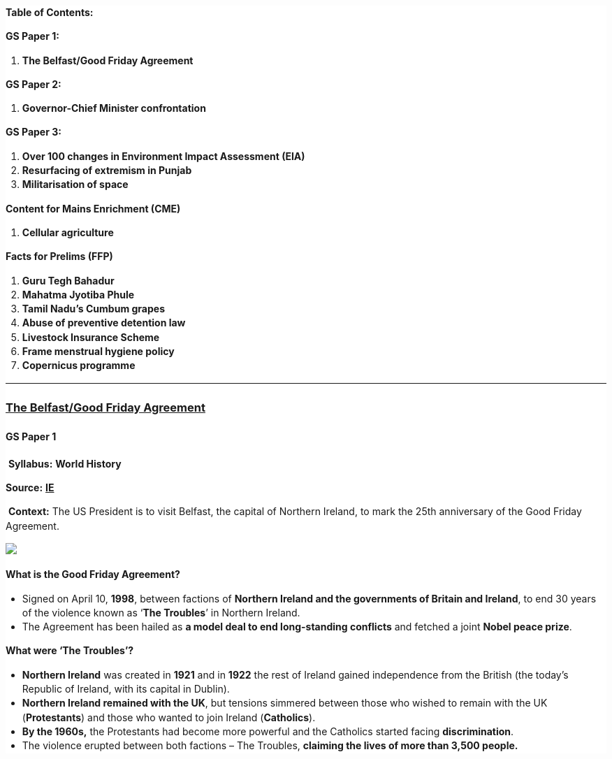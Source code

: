 **Table of Contents:**

**GS Paper 1:**

1. **The Belfast/Good Friday Agreement**

**GS Paper 2:**

1. **Governor-Chief Minister confrontation**

**GS Paper 3:**

1. **Over 100 changes in Environment Impact Assessment (EIA)**
2. **Resurfacing of extremism in Punjab**
3. **Militarisation of space**

**Content for Mains Enrichment (CME)**

1. **Cellular agriculture**

**Facts for Prelims (FFP)**

1. **Guru Tegh Bahadur**
2. **Mahatma Jyotiba Phule**
3. **Tamil Nadu’s Cumbum grapes**
4. **Abuse of preventive detention law**
5. **Livestock Insurance Scheme**
6. **Frame menstrual hygiene policy**
7. **Copernicus programme**

---

### [The Belfast/Good Friday Agreement](https://www.insightsonindia.com/2023/04/12/the-belfast-good-friday-agreement/)

#### **GS Paper 1**

 **Syllabus:** **World History**

**Source:** [**IE**](https://indianexpress.com/article/explained/explained-global/biden-in-belfast-what-is-good-friday-agreement-8551088/#:~:text=Biden%20tweeted%20earlier%20in%20the,preserving%20peace%20and%20encouraging%20prosperity.%E2%80%9D)

 **Context:** The US President is to visit Belfast, the capital of Northern Ireland, to mark the 25th anniversary of the Good Friday Agreement.

[![](https://www.insightsonindia.com/wp-content/uploads/2023/04/diff.png?is-pending-load=1)](https://www.insightsonindia.com/wp-content/uploads/2023/04/diff.png)

**What is the Good Friday Agreement?**

- Signed on April 10, **1998**, between factions of **Northern Ireland and the governments of Britain and Ireland**, to end 30 years of the violence known as ‘**The Troubles**’ in Northern Ireland.
- The Agreement has been hailed as **a model deal to end long-standing conflicts** and fetched a joint **Nobel peace prize**.

**What were ‘The Troubles’?**

- **Northern Ireland** was created in **1921** and in **1922** the rest of Ireland gained independence from the British (the today’s Republic of Ireland, with its capital in Dublin).
- **Northern Ireland remained with the UK**, but tensions simmered between those who wished to remain with the UK (**Protestants**) and those who wanted to join Ireland (**Catholics**).
- **By the 1960s,** the Protestants had become more powerful and the Catholics started facing **discrimination**.
- The violence erupted between both factions – The Troubles, **claiming the lives of more than 3,500 people.**

